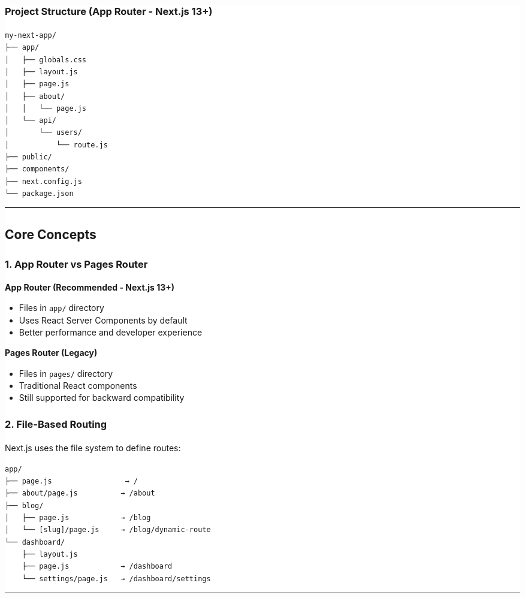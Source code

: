 ### Project Structure (App Router - Next.js 13+)

```
my-next-app/
├── app/
│   ├── globals.css
│   ├── layout.js
│   ├── page.js
│   ├── about/
│   │   └── page.js
│   └── api/
│       └── users/
│           └── route.js
├── public/
├── components/
├── next.config.js
└── package.json
```

---

## Core Concepts

### 1. App Router vs Pages Router

**App Router (Recommended - Next.js 13+)**
- Files in `app/` directory
- Uses React Server Components by default
- Better performance and developer experience

**Pages Router (Legacy)**
- Files in `pages/` directory
- Traditional React components
- Still supported for backward compatibility

### 2. File-Based Routing

Next.js uses the file system to define routes:

```
app/
├── page.js                 → /
├── about/page.js          → /about
├── blog/
│   ├── page.js            → /blog
│   └── [slug]/page.js     → /blog/dynamic-route
└── dashboard/
    ├── layout.js
    ├── page.js            → /dashboard
    └── settings/page.js   → /dashboard/settings
```

---
